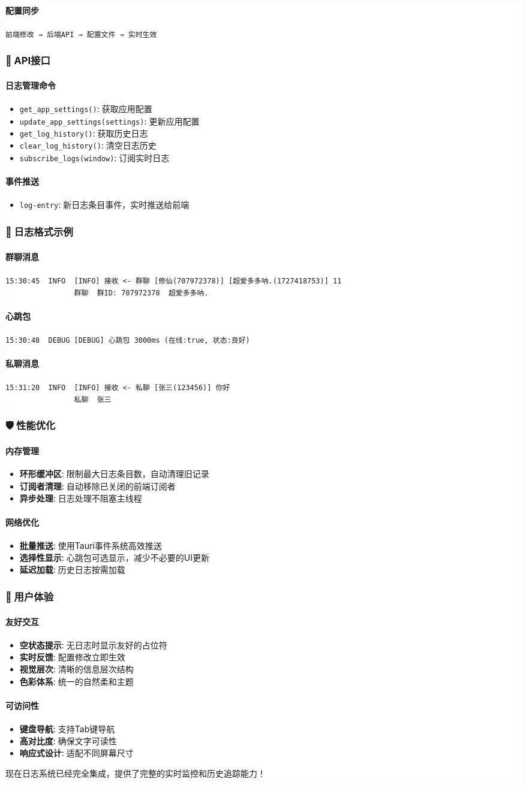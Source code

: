 #### **配置同步**
```
前端修改 → 后端API → 配置文件 → 实时生效
```

### 🔧 API接口

#### **日志管理命令**
- `get_app_settings()`: 获取应用配置
- `update_app_settings(settings)`: 更新应用配置
- `get_log_history()`: 获取历史日志
- `clear_log_history()`: 清空日志历史
- `subscribe_logs(window)`: 订阅实时日志

#### **事件推送**
- `log-entry`: 新日志条目事件，实时推送给前端

### 📝 日志格式示例

#### **群聊消息**
```
15:30:45  INFO  [INFO] 接收 <- 群聊 [修仙(707972378)] [超爱多多呐.(1727418753)] 11
                群聊  群ID: 707972378  超爱多多呐.
```

#### **心跳包**
```
15:30:48  DEBUG [DEBUG] 心跳包 3000ms (在线:true, 状态:良好)
```

#### **私聊消息**
```
15:31:20  INFO  [INFO] 接收 <- 私聊 [张三(123456)] 你好
                私聊  张三
```

### 🛡️ 性能优化

#### **内存管理**
- **环形缓冲区**: 限制最大日志条目数，自动清理旧记录
- **订阅者清理**: 自动移除已关闭的前端订阅者
- **异步处理**: 日志处理不阻塞主线程

#### **网络优化**
- **批量推送**: 使用Tauri事件系统高效推送
- **选择性显示**: 心跳包可选显示，减少不必要的UI更新
- **延迟加载**: 历史日志按需加载

### 🎯 用户体验

#### **友好交互**
- **空状态提示**: 无日志时显示友好的占位符
- **实时反馈**: 配置修改立即生效
- **视觉层次**: 清晰的信息层次结构
- **色彩体系**: 统一的自然柔和主题

#### **可访问性**
- **键盘导航**: 支持Tab键导航
- **高对比度**: 确保文字可读性
- **响应式设计**: 适配不同屏幕尺寸

现在日志系统已经完全集成，提供了完整的实时监控和历史追踪能力！ 